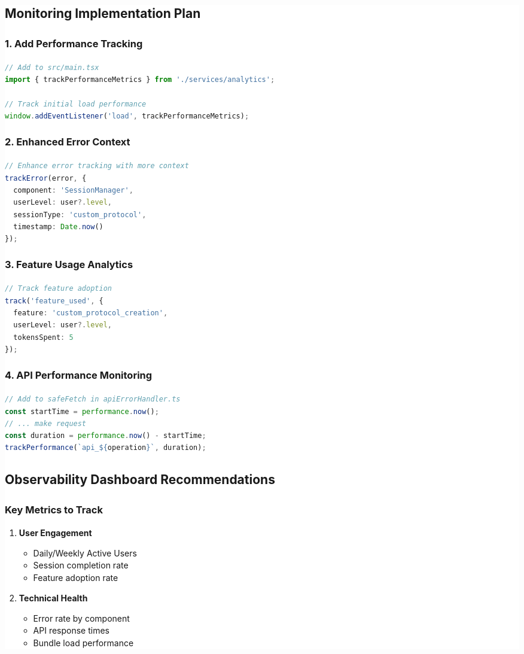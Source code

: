 ## Monitoring Implementation Plan

### 1. Add Performance Tracking
```typescript
// Add to src/main.tsx
import { trackPerformanceMetrics } from './services/analytics';

// Track initial load performance
window.addEventListener('load', trackPerformanceMetrics);
```

### 2. Enhanced Error Context
```typescript
// Enhance error tracking with more context
trackError(error, {
  component: 'SessionManager',
  userLevel: user?.level,
  sessionType: 'custom_protocol',
  timestamp: Date.now()
});
```

### 3. Feature Usage Analytics
```typescript
// Track feature adoption
track('feature_used', {
  feature: 'custom_protocol_creation',
  userLevel: user?.level,
  tokensSpent: 5
});
```

### 4. API Performance Monitoring
```typescript
// Add to safeFetch in apiErrorHandler.ts
const startTime = performance.now();
// ... make request
const duration = performance.now() - startTime;
trackPerformance(`api_${operation}`, duration);
```

## Observability Dashboard Recommendations

### Key Metrics to Track
1. **User Engagement**
   - Daily/Weekly Active Users
   - Session completion rate
   - Feature adoption rate

2. **Technical Health**
   - Error rate by component
   - API response times
   - Bundle load performance
